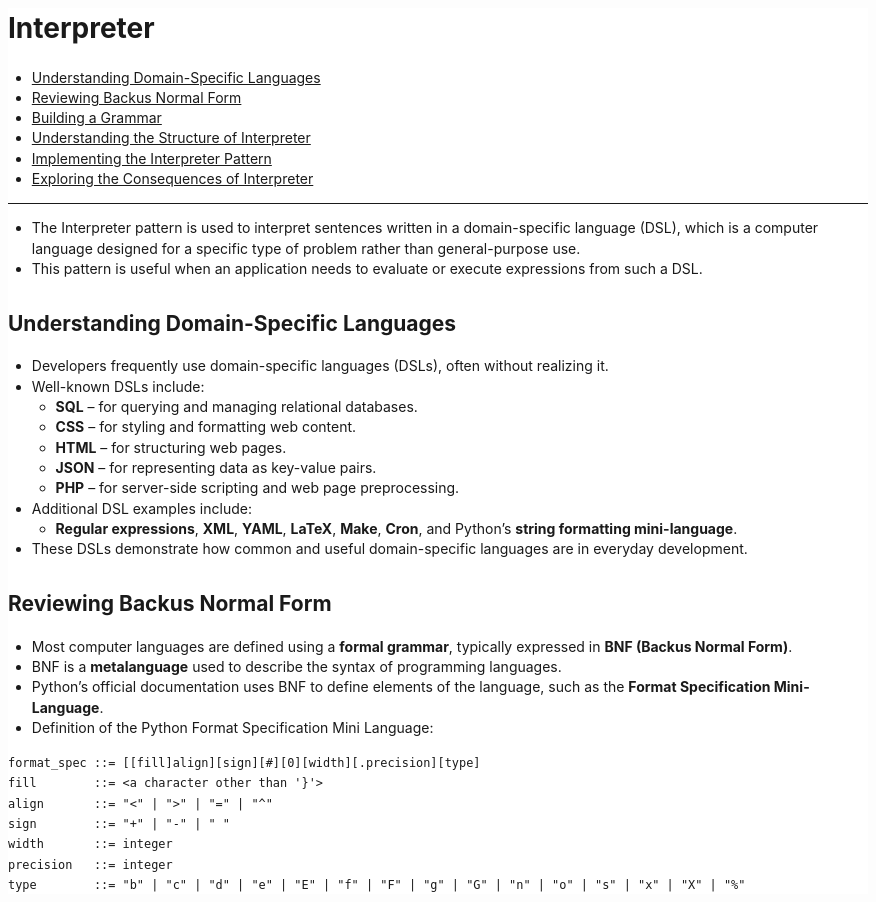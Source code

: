 # Interpreter

- [Understanding Domain-Specific Languages](#understanding-domain-specific-languages)
- [Reviewing Backus Normal Form](#reviewing-backus-normal-form)
- [Building a Grammar](#building-a-grammar)
- [Understanding the Structure of Interpreter](#understanding-the-structure-of-the-interpreter-pattern)
- [Implementing the Interpreter Pattern](#implementing-the-interpreter-pattern)
- [Exploring the Consequences of Interpreter](#exploring-the-consequences-of-interpreter)

---

- The Interpreter pattern is used to interpret sentences written in a domain-specific language (DSL), which is a computer language designed for a specific type of problem rather than general-purpose use.
- This pattern is useful when an application needs to evaluate or execute expressions from such a DSL.
    
## Understanding Domain-Specific Languages

- Developers frequently use domain-specific languages (DSLs), often without realizing it.
- Well-known DSLs include:
    - **SQL** – for querying and managing relational databases.
    - **CSS** – for styling and formatting web content.
    - **HTML** – for structuring web pages.
    - **JSON** – for representing data as key-value pairs.
    - **PHP** – for server-side scripting and web page preprocessing.
- Additional DSL examples include:
    - **Regular expressions**, **XML**, **YAML**, **LaTeX**, **Make**, **Cron**, and Python’s **string formatting mini-language**.
- These DSLs demonstrate how common and useful domain-specific languages are in everyday development.

## Reviewing Backus Normal Form


- Most computer languages are defined using a **formal grammar**, typically expressed in **BNF (Backus Normal Form)**.
- BNF is a **metalanguage** used to describe the syntax of programming languages.
- Python’s official documentation uses BNF to define elements of the language, such as the **Format Specification Mini-Language**.
- Definition of the Python Format Specification Mini Language:

```
format_spec ::= [[fill]align][sign][#][0][width][.precision][type]
fill        ::= <a character other than '}'>
align       ::= "<" | ">" | "=" | "^"
sign        ::= "+" | "-" | " "
width       ::= integer
precision   ::= integer
type        ::= "b" | "c" | "d" | "e" | "E" | "f" | "F" | "g" | "G" | "n" | "o" | "s" | "x" | "X" | "%"
```
